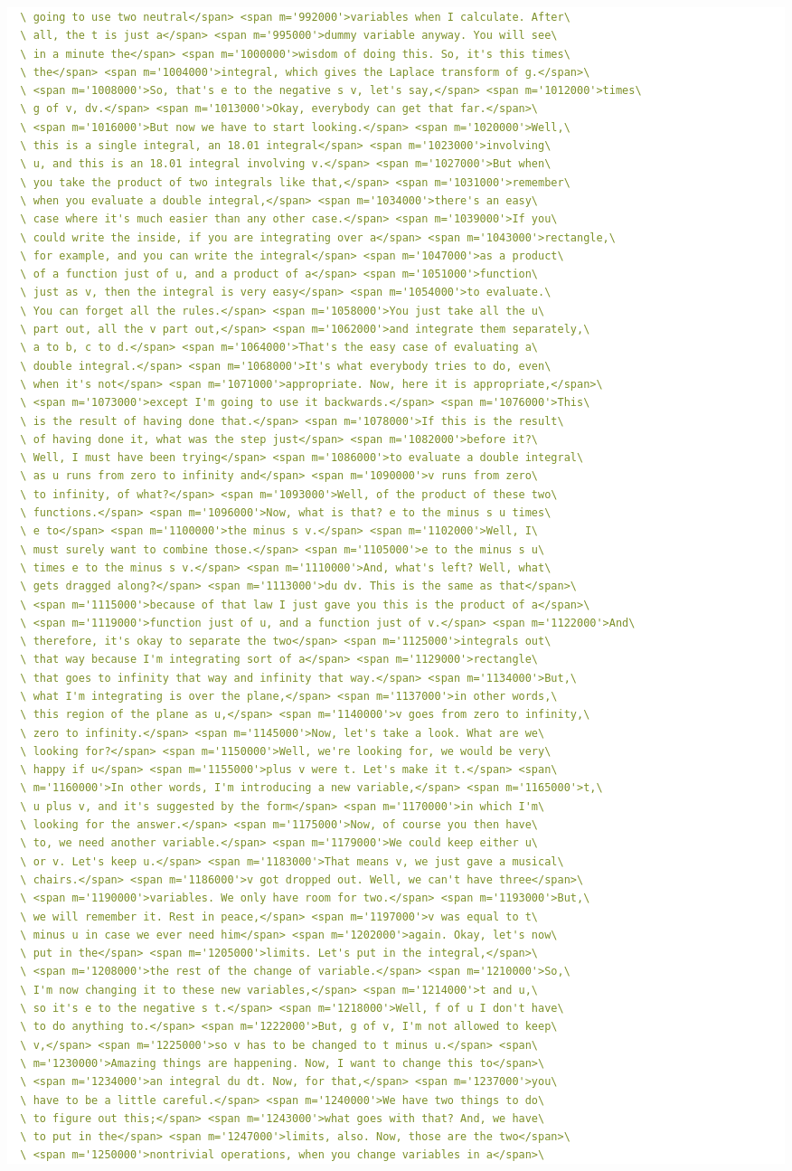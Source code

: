 ```yaml
  \ going to use two neutral</span> <span m='992000'>variables when I calculate. After\
  \ all, the t is just a</span> <span m='995000'>dummy variable anyway. You will see\
  \ in a minute the</span> <span m='1000000'>wisdom of doing this. So, it's this times\
  \ the</span> <span m='1004000'>integral, which gives the Laplace transform of g.</span>\
  \ <span m='1008000'>So, that's e to the negative s v, let's say,</span> <span m='1012000'>times\
  \ g of v, dv.</span> <span m='1013000'>Okay, everybody can get that far.</span>\
  \ <span m='1016000'>But now we have to start looking.</span> <span m='1020000'>Well,\
  \ this is a single integral, an 18.01 integral</span> <span m='1023000'>involving\
  \ u, and this is an 18.01 integral involving v.</span> <span m='1027000'>But when\
  \ you take the product of two integrals like that,</span> <span m='1031000'>remember\
  \ when you evaluate a double integral,</span> <span m='1034000'>there's an easy\
  \ case where it's much easier than any other case.</span> <span m='1039000'>If you\
  \ could write the inside, if you are integrating over a</span> <span m='1043000'>rectangle,\
  \ for example, and you can write the integral</span> <span m='1047000'>as a product\
  \ of a function just of u, and a product of a</span> <span m='1051000'>function\
  \ just as v, then the integral is very easy</span> <span m='1054000'>to evaluate.\
  \ You can forget all the rules.</span> <span m='1058000'>You just take all the u\
  \ part out, all the v part out,</span> <span m='1062000'>and integrate them separately,\
  \ a to b, c to d.</span> <span m='1064000'>That's the easy case of evaluating a\
  \ double integral.</span> <span m='1068000'>It's what everybody tries to do, even\
  \ when it's not</span> <span m='1071000'>appropriate. Now, here it is appropriate,</span>\
  \ <span m='1073000'>except I'm going to use it backwards.</span> <span m='1076000'>This\
  \ is the result of having done that.</span> <span m='1078000'>If this is the result\
  \ of having done it, what was the step just</span> <span m='1082000'>before it?\
  \ Well, I must have been trying</span> <span m='1086000'>to evaluate a double integral\
  \ as u runs from zero to infinity and</span> <span m='1090000'>v runs from zero\
  \ to infinity, of what?</span> <span m='1093000'>Well, of the product of these two\
  \ functions.</span> <span m='1096000'>Now, what is that? e to the minus s u times\
  \ e to</span> <span m='1100000'>the minus s v.</span> <span m='1102000'>Well, I\
  \ must surely want to combine those.</span> <span m='1105000'>e to the minus s u\
  \ times e to the minus s v.</span> <span m='1110000'>And, what's left? Well, what\
  \ gets dragged along?</span> <span m='1113000'>du dv. This is the same as that</span>\
  \ <span m='1115000'>because of that law I just gave you this is the product of a</span>\
  \ <span m='1119000'>function just of u, and a function just of v.</span> <span m='1122000'>And\
  \ therefore, it's okay to separate the two</span> <span m='1125000'>integrals out\
  \ that way because I'm integrating sort of a</span> <span m='1129000'>rectangle\
  \ that goes to infinity that way and infinity that way.</span> <span m='1134000'>But,\
  \ what I'm integrating is over the plane,</span> <span m='1137000'>in other words,\
  \ this region of the plane as u,</span> <span m='1140000'>v goes from zero to infinity,\
  \ zero to infinity.</span> <span m='1145000'>Now, let's take a look. What are we\
  \ looking for?</span> <span m='1150000'>Well, we're looking for, we would be very\
  \ happy if u</span> <span m='1155000'>plus v were t. Let's make it t.</span> <span\
  \ m='1160000'>In other words, I'm introducing a new variable,</span> <span m='1165000'>t,\
  \ u plus v, and it's suggested by the form</span> <span m='1170000'>in which I'm\
  \ looking for the answer.</span> <span m='1175000'>Now, of course you then have\
  \ to, we need another variable.</span> <span m='1179000'>We could keep either u\
  \ or v. Let's keep u.</span> <span m='1183000'>That means v, we just gave a musical\
  \ chairs.</span> <span m='1186000'>v got dropped out. Well, we can't have three</span>\
  \ <span m='1190000'>variables. We only have room for two.</span> <span m='1193000'>But,\
  \ we will remember it. Rest in peace,</span> <span m='1197000'>v was equal to t\
  \ minus u in case we ever need him</span> <span m='1202000'>again. Okay, let's now\
  \ put in the</span> <span m='1205000'>limits. Let's put in the integral,</span>\
  \ <span m='1208000'>the rest of the change of variable.</span> <span m='1210000'>So,\
  \ I'm now changing it to these new variables,</span> <span m='1214000'>t and u,\
  \ so it's e to the negative s t.</span> <span m='1218000'>Well, f of u I don't have\
  \ to do anything to.</span> <span m='1222000'>But, g of v, I'm not allowed to keep\
  \ v,</span> <span m='1225000'>so v has to be changed to t minus u.</span> <span\
  \ m='1230000'>Amazing things are happening. Now, I want to change this to</span>\
  \ <span m='1234000'>an integral du dt. Now, for that,</span> <span m='1237000'>you\
  \ have to be a little careful.</span> <span m='1240000'>We have two things to do\
  \ to figure out this;</span> <span m='1243000'>what goes with that? And, we have\
  \ to put in the</span> <span m='1247000'>limits, also. Now, those are the two</span>\
  \ <span m='1250000'>nontrivial operations, when you change variables in a</span>\
```